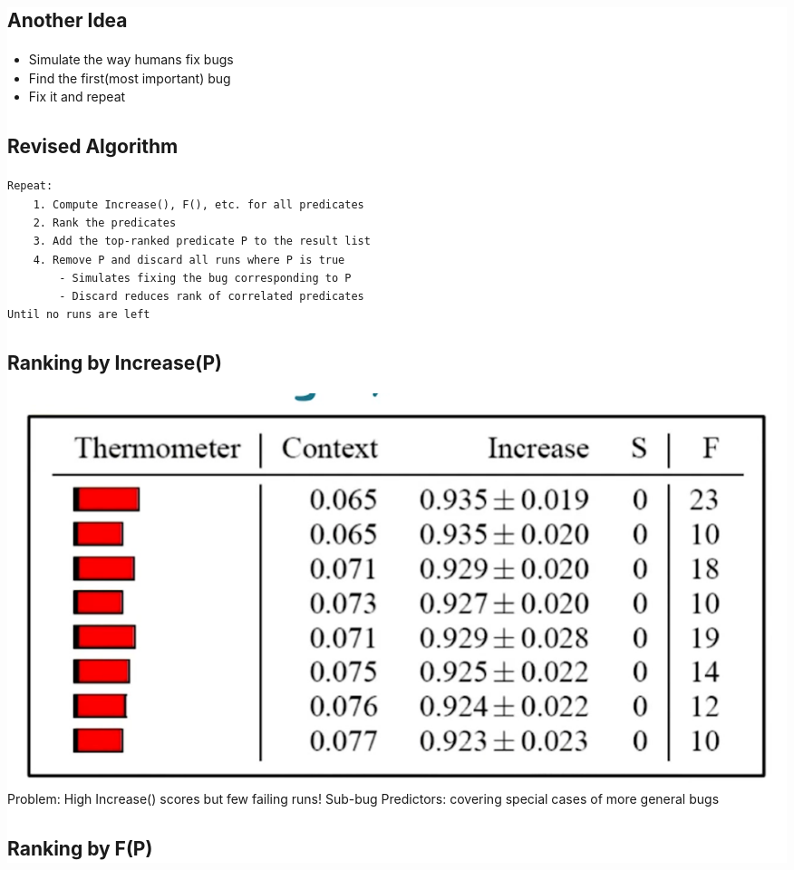 
## Another Idea
- Simulate the way humans fix bugs
- Find the first(most important) bug
- Fix it and repeat

## Revised Algorithm
``` shell
Repeat:
    1. Compute Increase(), F(), etc. for all predicates
    2. Rank the predicates
    3. Add the top-ranked predicate P to the result list
    4. Remove P and discard all runs where P is true
        - Simulates fixing the bug corresponding to P
        - Discard reduces rank of correlated predicates
Until no runs are left
```

## Ranking by Increase(P)
![](images/2020-06-30-12-47-20.png)
Problem: High Increase() scores but few failing runs!
Sub-bug Predictors: covering special cases of more general bugs

## Ranking by F(P)
